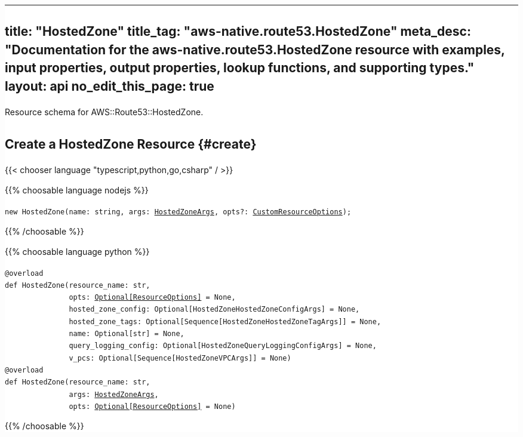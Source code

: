
---
title: "HostedZone"
title_tag: "aws-native.route53.HostedZone"
meta_desc: "Documentation for the aws-native.route53.HostedZone resource with examples, input properties, output properties, lookup functions, and supporting types."
layout: api
no_edit_this_page: true
---






Resource schema for AWS::Route53::HostedZone.




## Create a HostedZone Resource {#create}
{{< chooser language "typescript,python,go,csharp" / >}}


{{% choosable language nodejs %}}
<div class="highlight"><pre class="chroma"><code class="language-typescript" data-lang="typescript"><span class="k">new </span><span class="nx">HostedZone</span><span class="p">(</span><span class="nx">name</span><span class="p">:</span> <span class="nx">string</span><span class="p">,</span> <span class="nx">args</span><span class="p">:</span> <span class="nx"><a href="#inputs">HostedZoneArgs</a></span><span class="p">,</span> <span class="nx">opts</span><span class="p">?:</span> <span class="nx"><a href="/docs/reference/pkg/nodejs/pulumi/pulumi/#CustomResourceOptions">CustomResourceOptions</a></span><span class="p">);</span></code></pre></div>
{{% /choosable %}}

{{% choosable language python %}}
<div class="highlight"><pre class="chroma"><code class="language-python" data-lang="python"><span class=nd>@overload</span>
<span class="k">def </span><span class="nx">HostedZone</span><span class="p">(</span><span class="nx">resource_name</span><span class="p">:</span> <span class="nx">str</span><span class="p">,</span>
               <span class="nx">opts</span><span class="p">:</span> <span class="nx"><a href="/docs/reference/pkg/python/pulumi/#pulumi.ResourceOptions">Optional[ResourceOptions]</a></span> = None<span class="p">,</span>
               <span class="nx">hosted_zone_config</span><span class="p">:</span> <span class="nx">Optional[HostedZoneHostedZoneConfigArgs]</span> = None<span class="p">,</span>
               <span class="nx">hosted_zone_tags</span><span class="p">:</span> <span class="nx">Optional[Sequence[HostedZoneHostedZoneTagArgs]]</span> = None<span class="p">,</span>
               <span class="nx">name</span><span class="p">:</span> <span class="nx">Optional[str]</span> = None<span class="p">,</span>
               <span class="nx">query_logging_config</span><span class="p">:</span> <span class="nx">Optional[HostedZoneQueryLoggingConfigArgs]</span> = None<span class="p">,</span>
               <span class="nx">v_pcs</span><span class="p">:</span> <span class="nx">Optional[Sequence[HostedZoneVPCArgs]]</span> = None<span class="p">)</span>
<span class=nd>@overload</span>
<span class="k">def </span><span class="nx">HostedZone</span><span class="p">(</span><span class="nx">resource_name</span><span class="p">:</span> <span class="nx">str</span><span class="p">,</span>
               <span class="nx">args</span><span class="p">:</span> <span class="nx"><a href="#inputs">HostedZoneArgs</a></span><span class="p">,</span>
               <span class="nx">opts</span><span class="p">:</span> <span class="nx"><a href="/docs/reference/pkg/python/pulumi/#pulumi.ResourceOptions">Optional[ResourceOptions]</a></span> = None<span class="p">)</span></code></pre></div>
{{% /choosable %}}
